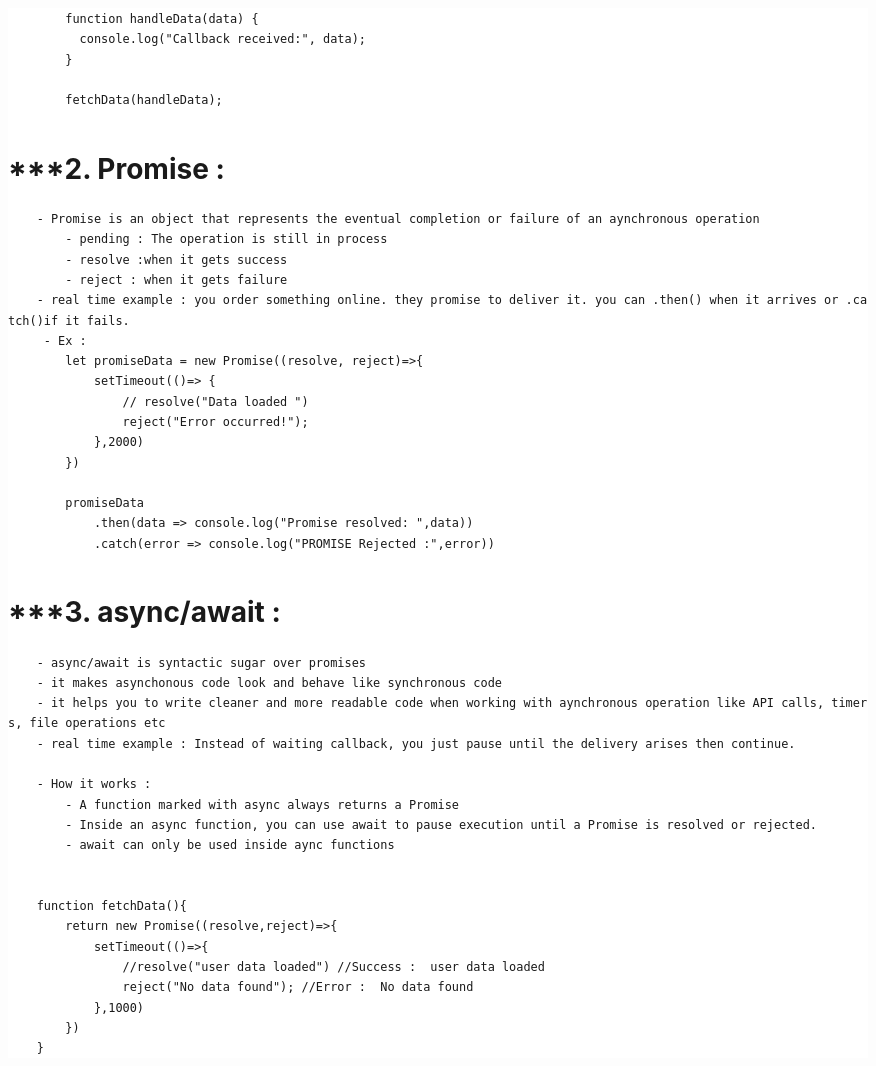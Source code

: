             function handleData(data) {
              console.log("Callback received:", data);
            }

            fetchData(handleData);



#    ***2. Promise : 
        - Promise is an object that represents the eventual completion or failure of an aynchronous operation
            - pending : The operation is still in process 
            - resolve :when it gets success 
            - reject : when it gets failure 
        - real time example : you order something online. they promise to deliver it. you can .then() when it arrives or .catch()if it fails. 
         - Ex :
            let promiseData = new Promise((resolve, reject)=>{
                setTimeout(()=> {
                    // resolve("Data loaded ")   
                    reject("Error occurred!");
                },2000)
            })

            promiseData
                .then(data => console.log("Promise resolved: ",data))
                .catch(error => console.log("PROMISE Rejected :",error))


#    ***3. async/await : 
        - async/await is syntactic sugar over promises 
        - it makes asynchonous code look and behave like synchronous code 
        - it helps you to write cleaner and more readable code when working with aynchronous operation like API calls, timers, file operations etc
        - real time example : Instead of waiting callback, you just pause until the delivery arises then continue.
        
        - How it works :
            - A function marked with async always returns a Promise 
            - Inside an async function, you can use await to pause execution until a Promise is resolved or rejected. 
            - await can only be used inside aync functions 

        
        function fetchData(){
            return new Promise((resolve,reject)=>{
                setTimeout(()=>{
                    //resolve("user data loaded") //Success :  user data loaded
                    reject("No data found"); //Error :  No data found
                },1000)
            })
        }
